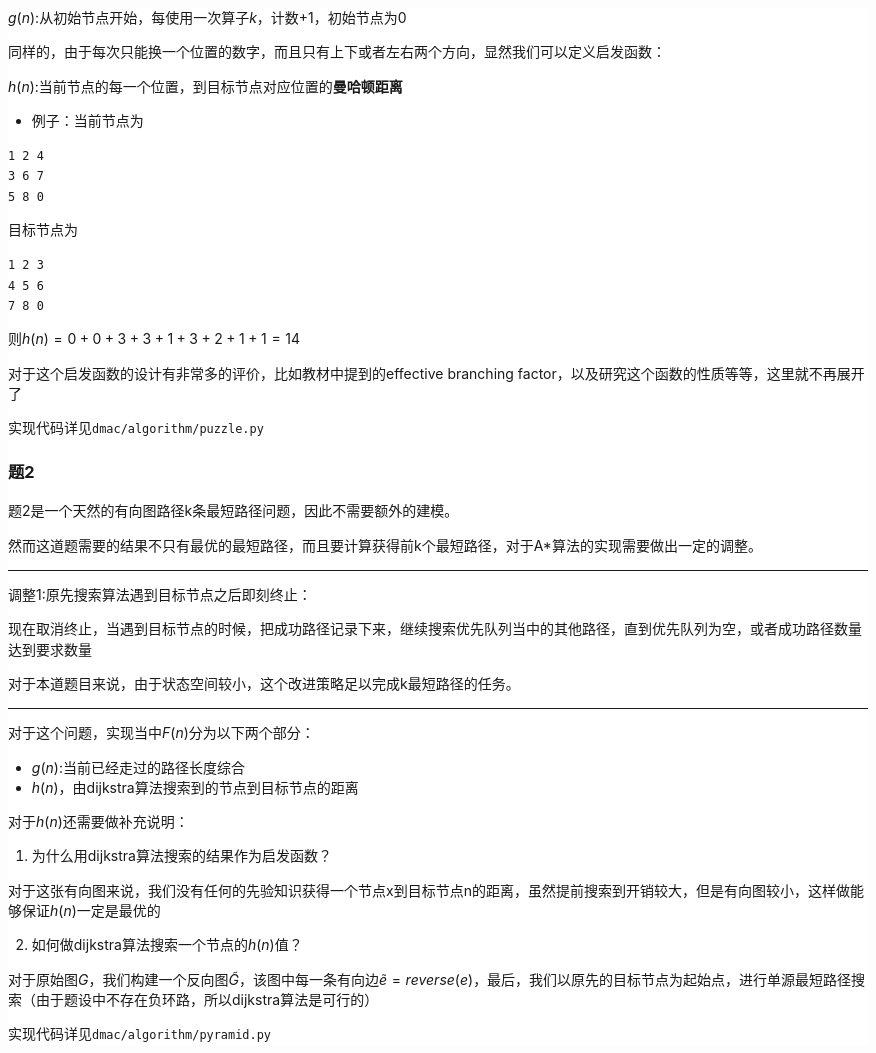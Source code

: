 $g(n)$:从初始节点开始，每使用一次算子$k$，计数+1，初始节点为0

同样的，由于每次只能换一个位置的数字，而且只有上下或者左右两个方向，显然我们可以定义启发函数：

$h(n)$:当前节点的每一个位置，到目标节点对应位置的**曼哈顿距离**

- 例子：当前节点为

```
1 2 4
3 6 7
5 8 0
```

目标节点为

```
1 2 3
4 5 6
7 8 0
```

则$h(n)=0+0+3+3+1+3+2+1+1=14$

对于这个启发函数的设计有非常多的评价，比如教材中提到的effective branching factor，以及研究这个函数的性质等等，这里就不再展开了

实现代码详见`dmac/algorithm/puzzle.py`

### 题2

题2是一个天然的有向图路径k条最短路径问题，因此不需要额外的建模。

然而这道题需要的结果不只有最优的最短路径，而且要计算获得前k个最短路径，对于A*算法的实现需要做出一定的调整。

---

调整1:原先搜索算法遇到目标节点之后即刻终止：

现在取消终止，当遇到目标节点的时候，把成功路径记录下来，继续搜索优先队列当中的其他路径，直到优先队列为空，或者成功路径数量达到要求数量

对于本道题目来说，由于状态空间较小，这个改进策略足以完成k最短路径的任务。

---

对于这个问题，实现当中$F(n)$分为以下两个部分：

- $g(n)$:当前已经走过的路径长度综合
- $h(n)$，由dijkstra算法搜索到的节点到目标节点的距离

对于$h(n)$还需要做补充说明：

1. 为什么用dijkstra算法搜索的结果作为启发函数？

对于这张有向图来说，我们没有任何的先验知识获得一个节点x到目标节点n的距离，虽然提前搜索到开销较大，但是有向图较小，这样做能够保证$h(n)$一定是最优的

2. 如何做dijkstra算法搜索一个节点的$h(n)$值？

对于原始图$G$，我们构建一个反向图$\tilde G$，该图中每一条有向边$\tilde e=reverse(e)$，最后，我们以原先的目标节点为起始点，进行单源最短路径搜索（由于题设中不存在负环路，所以dijkstra算法是可行的）

实现代码详见`dmac/algorithm/pyramid.py`
